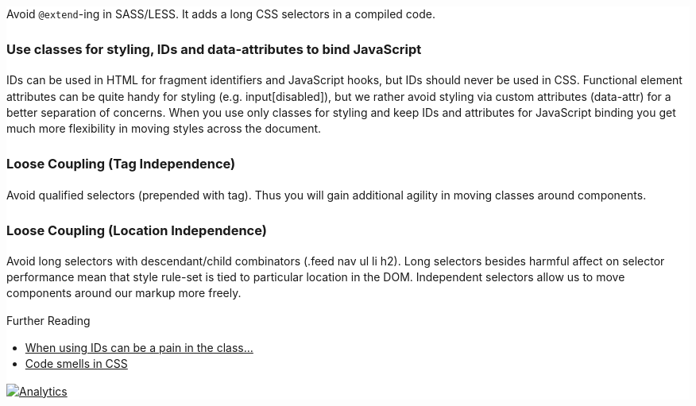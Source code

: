 Avoid `@extend`-ing in SASS/LESS. It adds a long CSS selectors in a compiled code.

### Use classes for styling, IDs and data-attributes to bind JavaScript

IDs can be used in HTML for fragment identifiers and JavaScript hooks, but IDs should never be used in CSS.
Functional element attributes can be quite handy for styling (e.g. input[disabled]), but we rather avoid styling via custom attributes (data-attr)
for a better separation of concerns. When you use only classes for styling and keep IDs and attributes for
JavaScript binding you get much more flexibility in moving styles across the document.


### Loose Coupling (Tag Independence)
Avoid qualified selectors (prepended with tag). Thus you will gain additional agility in moving classes around components.

### Loose Coupling (Location Independence)
Avoid long selectors with descendant/child combinators (.feed nav ul li h2).
Long selectors besides harmful affect on selector performance mean that style rule-set is tied to particular
location in the DOM. Independent selectors allow us to move components around our markup more freely.


Further Reading

* [When using IDs can be a pain in the class...](http://csswizardry.com/2011/09/when-using-ids-can-be-a-pain-in-the-class/)
* [Code smells in CSS](http://csswizardry.com/2012/11/code-smells-in-css/)

[![Analytics](https://ga-beacon.appspot.com/UA-1150677-13/dsheiko/pcss)](http://githalytics.com/dsheiko/pcss)